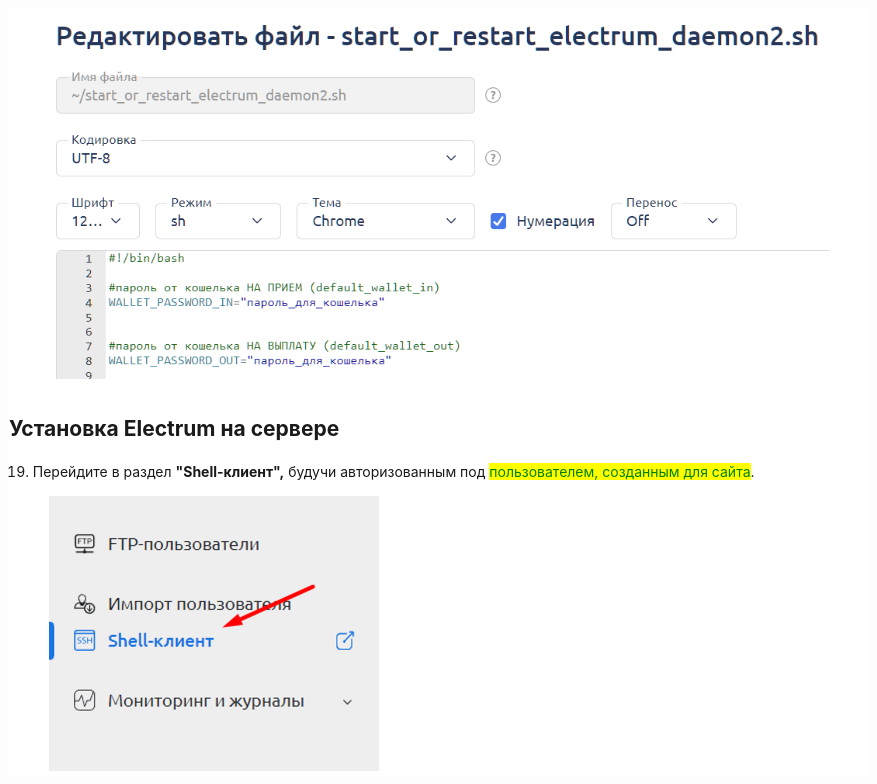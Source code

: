 <figure><img src="../../.gitbook/assets/image (1578).png" alt=""><figcaption></figcaption></figure>

## Установка Electrum на сервере

19. Перейдите в раздел **"Shell-клиент",** будучи авторизованным под <mark style="color:green;">пользователем, созданным для сайта</mark>.

<figure><img src="../../.gitbook/assets/изображение (52).png" alt="" width="330"><figcaption></figcaption></figure>
